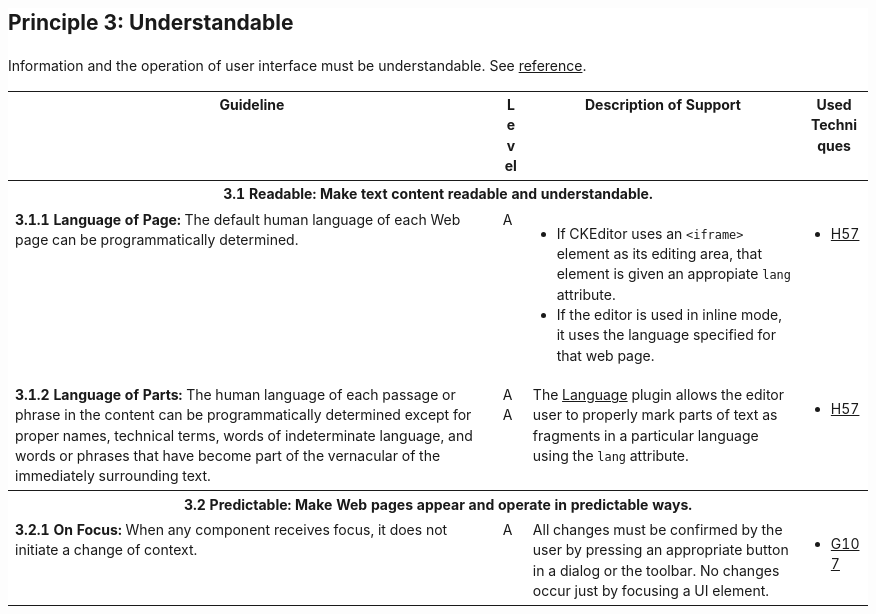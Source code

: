 ## Principle 3: Understandable

Information and the operation of user interface must be understandable. See [reference](http://www.w3.org/TR/WCAG20/#understandable).

<table class="wcag">
	<thead>
		<tr>
			<th scope="col">Guideline</th>
			<th scope="col">Level</th>
			<th scope="col">Description of Support</th>
			<th scope="col">Used Techniques</th>
		</tr>
	</thead>
	<tbody>
		<tr>
			<th scope="col" colspan="4">3.1 Readable: Make text content readable and understandable.</th>
		</tr>
		<tr>
			<td><b>3.1.1 Language of Page:</b> The default human language of each Web page can be programmatically determined.</td>
			<td>A</td>
			<td>
				<ul>
					<li>If CKEditor uses an <code>&lt;iframe&gt;</code> element as its editing area, that element is given an appropiate <code>lang</code> attribute.</li>
					<li>If the editor is used in inline mode, it uses the language specified for that web page.</li>
				</ul>
			</td>
			<td>
				<ul>
					<li><a href="http://www.w3.org/TR/WCAG20-TECHS/H57.html">H57</a></li>
				</ul>
			</td>
		</tr>
		<tr>
			<td><b>3.1.2 Language of Parts:</b> The human language of each passage or phrase in the content can be programmatically determined except for proper names, technical terms, words of indeterminate language, and words or phrases that have become part of the vernacular of the immediately surrounding text.</td>
			<td>AA</td>
			<td>The <a href="https://ckeditor.com/cke4/addon/language">Language</a> plugin allows the editor user to properly mark parts of text as fragments in a particular language using the <code>lang</code> attribute.</td>
			<td>
				<ul>
					<li><a href="http://www.w3.org/TR/WCAG20-TECHS/H57.html">H57</a></li>
				</ul>
			</td>
		</tr>
		<tr>
			<th scope="col" colspan="4">3.2 Predictable: Make Web pages appear and operate in predictable ways.</th>
		</tr>
		<tr>
			<td><b>3.2.1 On Focus:</b> When any component receives focus, it does not initiate a change of context.</td>
			<td>A</td>
			<td>All changes must be confirmed by the user by pressing an appropriate button in a dialog or the toolbar. No changes occur just by focusing a UI element.</td>
			<td>
				<ul>
					<li><a href="http://www.w3.org/TR/WCAG20-TECHS/G107.html">G107</a></li>